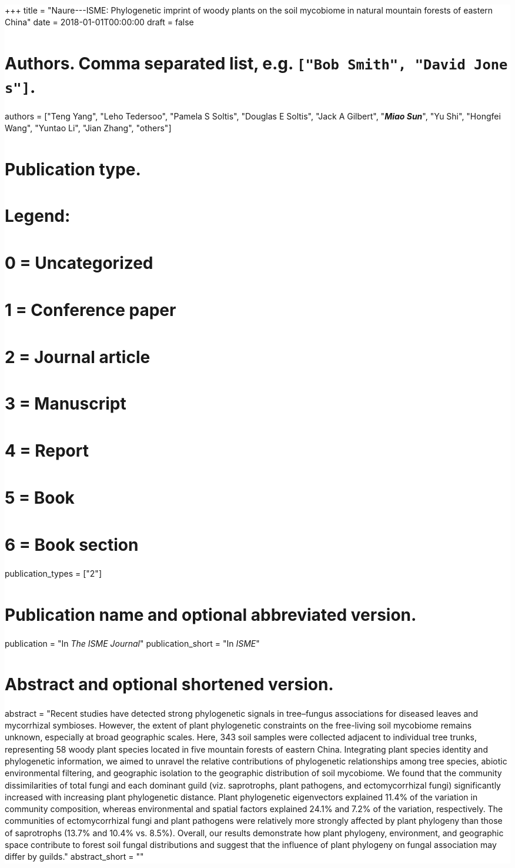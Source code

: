 +++
title = "Naure---ISME: Phylogenetic imprint of woody plants on the soil mycobiome in natural mountain forests of eastern China"
date = 2018-01-01T00:00:00
draft = false

# Authors. Comma separated list, e.g. `["Bob Smith", "David Jones"]`.
authors = ["Teng Yang", "Leho Tedersoo", "Pamela S Soltis", "Douglas E Soltis", "Jack A Gilbert", "**_Miao Sun_**", "Yu Shi", "Hongfei Wang", "Yuntao Li", "Jian Zhang", "others"]

# Publication type.
# Legend:
# 0 = Uncategorized
# 1 = Conference paper
# 2 = Journal article
# 3 = Manuscript
# 4 = Report
# 5 = Book
# 6 = Book section
publication_types = ["2"]

# Publication name and optional abbreviated version.
publication = "In *The ISME Journal*"
publication_short = "In *ISME*"

# Abstract and optional shortened version.
abstract = "Recent studies have detected strong phylogenetic signals in tree–fungus associations for diseased leaves and mycorrhizal symbioses. However, the extent of plant phylogenetic constraints on the free-living soil mycobiome remains unknown, especially at broad geographic scales. Here, 343 soil samples were collected adjacent to individual tree trunks, representing 58 woody plant species located in five mountain forests of eastern China. Integrating plant species identity and phylogenetic information, we aimed to unravel the relative contributions of phylogenetic relationships among tree species, abiotic environmental filtering, and geographic isolation to the geographic distribution of soil mycobiome. We found that the community dissimilarities of total fungi and each dominant guild (viz. saprotrophs, plant pathogens, and ectomycorrhizal fungi) significantly increased with increasing plant phylogenetic distance. Plant phylogenetic eigenvectors explained 11.4% of the variation in community composition, whereas environmental and spatial factors explained 24.1% and 7.2% of the variation, respectively. The communities of ectomycorrhizal fungi and plant pathogens were relatively more strongly affected by plant phylogeny than those of saprotrophs (13.7% and 10.4% vs. 8.5%). Overall, our results demonstrate how plant phylogeny, environment, and geographic space contribute to forest soil fungal distributions and suggest that the influence of plant phylogeny on fungal association may differ by guilds."
abstract_short = ""
